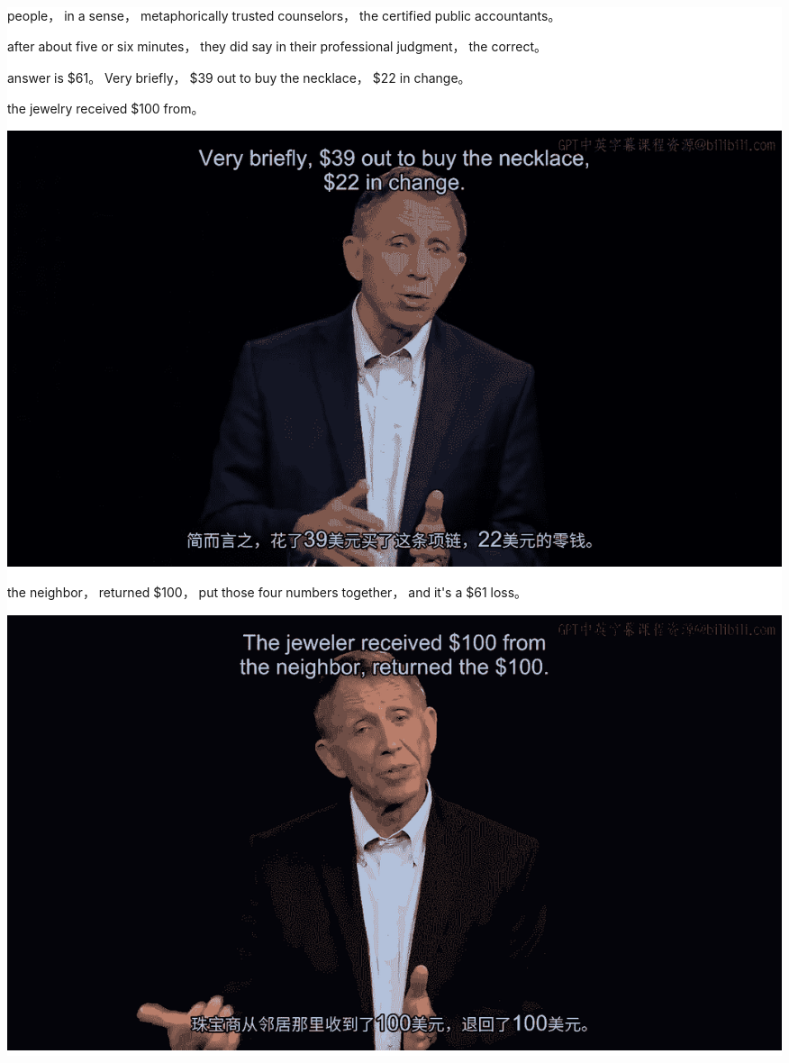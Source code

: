 people， in a sense， metaphorically trusted counselors， the certified public accountants。

after about five or six minutes， they did say in their professional judgment， the correct。

answer is $61。 Very briefly， $39 out to buy the necklace， $22 in change。

the jewelry received $100 from。

![](img/9ee169158de745f1e61f5291a06045f9_41.png)

the neighbor， returned $100， put those four numbers together， and it's a $61 loss。

![](img/9ee169158de745f1e61f5291a06045f9_43.png)
